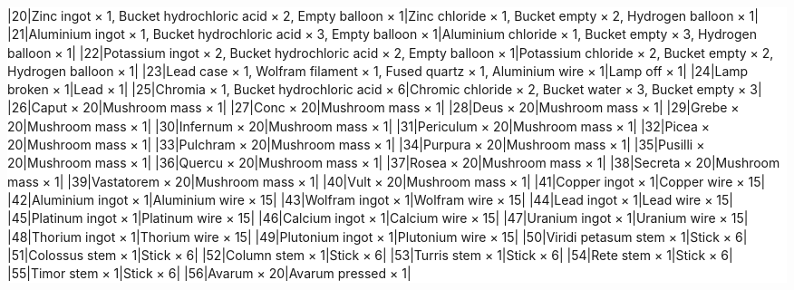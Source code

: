 |20|Zinc ingot × 1, Bucket hydrochloric acid × 2, Empty balloon × 1|Zinc chloride × 1, Bucket empty × 2, Hydrogen balloon × 1|
|21|Aluminium ingot × 1, Bucket hydrochloric acid × 3, Empty balloon × 1|Aluminium chloride × 1, Bucket empty × 3, Hydrogen balloon × 1|
|22|Potassium ingot × 2, Bucket hydrochloric acid × 2, Empty balloon × 1|Potassium chloride × 2, Bucket empty × 2, Hydrogen balloon × 1|
|23|Lead case × 1, Wolfram filament × 1, Fused quartz × 1, Aluminium wire × 1|Lamp off × 1|
|24|Lamp broken × 1|Lead × 1|
|25|Chromia × 1, Bucket hydrochloric acid × 6|Chromic chloride × 2, Bucket water × 3, Bucket empty × 3|
|26|Caput × 20|Mushroom mass × 1|
|27|Conc × 20|Mushroom mass × 1|
|28|Deus × 20|Mushroom mass × 1|
|29|Grebe × 20|Mushroom mass × 1|
|30|Infernum × 20|Mushroom mass × 1|
|31|Periculum × 20|Mushroom mass × 1|
|32|Picea × 20|Mushroom mass × 1|
|33|Pulchram × 20|Mushroom mass × 1|
|34|Purpura × 20|Mushroom mass × 1|
|35|Pusilli × 20|Mushroom mass × 1|
|36|Quercu × 20|Mushroom mass × 1|
|37|Rosea × 20|Mushroom mass × 1|
|38|Secreta × 20|Mushroom mass × 1|
|39|Vastatorem × 20|Mushroom mass × 1|
|40|Vult × 20|Mushroom mass × 1|
|41|Copper ingot × 1|Copper wire × 15|
|42|Aluminium ingot × 1|Aluminium wire × 15|
|43|Wolfram ingot × 1|Wolfram wire × 15|
|44|Lead ingot × 1|Lead wire × 15|
|45|Platinum ingot × 1|Platinum wire × 15|
|46|Calcium ingot × 1|Calcium wire × 15|
|47|Uranium ingot × 1|Uranium wire × 15|
|48|Thorium ingot × 1|Thorium wire × 15|
|49|Plutonium ingot × 1|Plutonium wire × 15|
|50|Viridi petasum stem × 1|Stick × 6|
|51|Colossus stem × 1|Stick × 6|
|52|Column stem × 1|Stick × 6|
|53|Turris stem × 1|Stick × 6|
|54|Rete stem × 1|Stick × 6|
|55|Timor stem × 1|Stick × 6|
|56|Avarum × 20|Avarum pressed × 1|